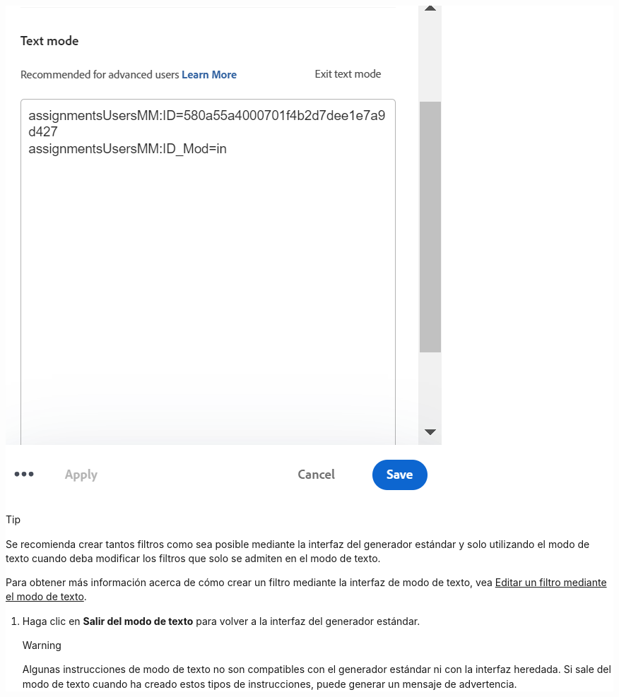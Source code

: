    ![Interfaz de modo de texto](assets/text-mode-interface-for-beta-filters-nwe.png)

   >[!TIP]
   >
   >Se recomienda crear tantos filtros como sea posible mediante la interfaz del generador estándar y solo utilizando el modo de texto cuando deba modificar los filtros que solo se admiten en el modo de texto.

   Para obtener más información acerca de cómo crear un filtro mediante la interfaz de modo de texto, vea [Editar un filtro mediante el modo de texto](/help/quicksilver/reports-and-dashboards/reports/text-mode/edit-text-mode-in-filter.md).

1. Haga clic en **Salir del modo de texto** para volver a la interfaz del generador estándar.

   >[!WARNING]
   >
   >Algunas instrucciones de modo de texto no son compatibles con el generador estándar ni con la interfaz heredada. Si sale del modo de texto cuando ha creado estos tipos de instrucciones, puede generar un mensaje de advertencia.

